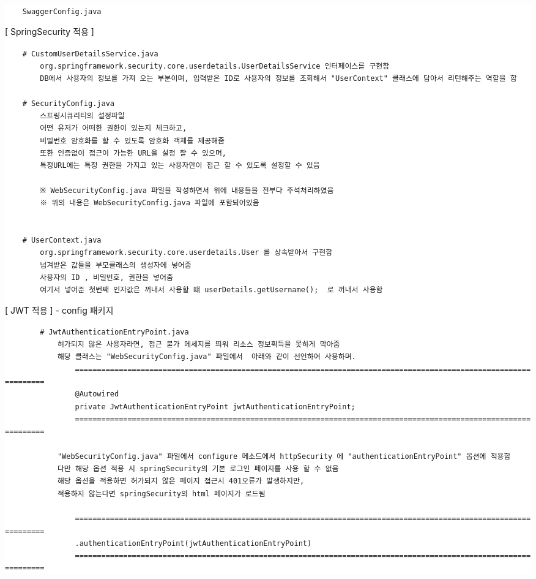 
		SwaggerConfig.java



[ SpringSecurity  적용 ]
		
		# CustomUserDetailsService.java
			org.springframework.security.core.userdetails.UserDetailsService 인터페이스를 구현함
			DB에서 사용자의 정보를 가져 오는 부분이며, 입력받은 ID로 사용자의 정보를 조회해서 "UserContext" 클래스에 담아서 리턴해주는 역할을 함

		# SecurityConfig.java
			스프링시큐리티의 설정파일
			어떤 유저가 어떠한 권한이 있는지 체크하고, 
			비밀번호 암호화를 할 수 있도록 암호화 객체를 제공해줌
			또한 인증없이 접근이 가능한 URL을 설정 할 수 있으며,
			특정URL에는 특정 권한을 가지고 있는 사용자만이 접근 할 수 있도록 설정할 수 있음

			※ WebSecurityConfig.java 파일을 작성하면서 위에 내용들을 전부다 주석처리하였음
			※ 위의 내용은 WebSecurityConfig.java 파일에 포함되어있음

		
		# UserContext.java
			org.springframework.security.core.userdetails.User 를 상속받아서 구현함
			넘겨받은 값들을 부모클래스의 생성자에 넣어줌
			사용자의 ID , 비밀번호, 권한을 넣어줌
			여기서 넣어준 첫번째 인자값은 꺼내서 사용할 떄 userDetails.getUsername();  로 꺼내서 사용함 

		
	

[ JWT 적용 ]
		- config 패키지
		
			# JwtAuthenticationEntryPoint.java
				허가되지 않은 사용자라면, 접근 불가 메세지를 띄워 리소스 정보획득을 못하게 막아줌
				해당 클래스는 "WebSecurityConfig.java" 파일에서  아래와 같이 선언하여 사용하며.
					=================================================================================================================
					@Autowired
					private JwtAuthenticationEntryPoint jwtAuthenticationEntryPoint;
					=================================================================================================================
				
				"WebSecurityConfig.java" 파일에서 configure 메소드에서 httpSecurity 에 "authenticationEntryPoint" 옵션에 적용함
				다만 해당 옵션 적용 시 springSecurity의 기본 로그인 페이지를 사용 할 수 없음
				해당 옵션을 적용하면 허가되지 않은 페이지 접근시 401오류가 발생하지만,
				적용하지 않는다면 springSecurity의 html 페이지가 로드됨

					=================================================================================================================
					.authenticationEntryPoint(jwtAuthenticationEntryPoint)
					=================================================================================================================
